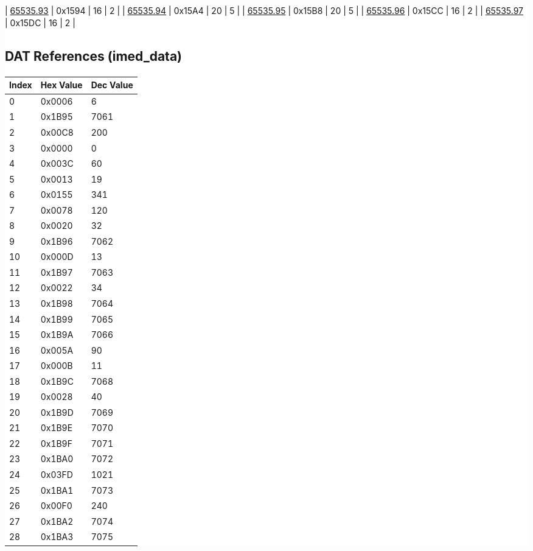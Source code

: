 | [65535.93](./65535.93.md) | 0x1594   |     16 |              2 |
| [65535.94](./65535.94.md) | 0x15A4   |     20 |              5 |
| [65535.95](./65535.95.md) | 0x15B8   |     20 |              5 |
| [65535.96](./65535.96.md) | 0x15CC   |     16 |              2 |
| [65535.97](./65535.97.md) | 0x15DC   |     16 |              2 |

## DAT References (imed_data)

|   Index | Hex Value   |   Dec Value |
|---------|-------------|-------------|
|       0 | 0x0006      |           6 |
|       1 | 0x1B95      |        7061 |
|       2 | 0x00C8      |         200 |
|       3 | 0x0000      |           0 |
|       4 | 0x003C      |          60 |
|       5 | 0x0013      |          19 |
|       6 | 0x0155      |         341 |
|       7 | 0x0078      |         120 |
|       8 | 0x0020      |          32 |
|       9 | 0x1B96      |        7062 |
|      10 | 0x000D      |          13 |
|      11 | 0x1B97      |        7063 |
|      12 | 0x0022      |          34 |
|      13 | 0x1B98      |        7064 |
|      14 | 0x1B99      |        7065 |
|      15 | 0x1B9A      |        7066 |
|      16 | 0x005A      |          90 |
|      17 | 0x000B      |          11 |
|      18 | 0x1B9C      |        7068 |
|      19 | 0x0028      |          40 |
|      20 | 0x1B9D      |        7069 |
|      21 | 0x1B9E      |        7070 |
|      22 | 0x1B9F      |        7071 |
|      23 | 0x1BA0      |        7072 |
|      24 | 0x03FD      |        1021 |
|      25 | 0x1BA1      |        7073 |
|      26 | 0x00F0      |         240 |
|      27 | 0x1BA2      |        7074 |
|      28 | 0x1BA3      |        7075 |